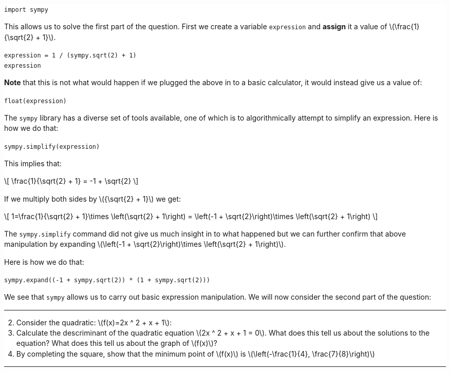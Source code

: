 ```{code-cell} ipython3
import sympy
```

This allows us to solve the first part of the question. First we create a variable `expression` and **assign** it a value of \\(\frac{1}{\sqrt{2} + 1}\\).

```{code-cell} ipython3
expression = 1 / (sympy.sqrt(2) + 1)
expression
```

**Note** that this is not what would happen if we plugged the above in to a basic calculator, it would instead give us a value of:

```{code-cell} ipython3
float(expression)
```

The `sympy` library has a diverse set of tools available, one of which is to
algorithmically attempt to simplify an expression. Here is how we do that:

```{code-cell} ipython3
sympy.simplify(expression)
```

This implies that:

\\[
    \frac{1}{\sqrt{2} + 1} = -1 + \sqrt{2}
\\]

If we multiply both sides by \\({\sqrt{2} + 1}\\) we get:

\\[
    1=\frac{1}{\sqrt{2} + 1}\times \left(\sqrt{2} + 1\right) = \left(-1 + \sqrt{2}\right)\times \left(\sqrt{2} + 1\right)
\\]

The `sympy.simplify` command did not give us much insight in to what happened but we can further confirm that above manipulation by expanding \\(\left(-1 + \sqrt{2}\right)\times \left(\sqrt{2} + 1\right)\\). 

Here is how we do that:

```{code-cell} ipython3
sympy.expand((-1 + sympy.sqrt(2)) * (1 + sympy.sqrt(2)))
```

We see that `sympy` allows us to carry out basic expression manipulation. We will now consider the second part of the question:


---

2. Consider the quadratic: \\(f(x)=2x ^ 2 + x + 1\\):
  1. Calculate the descriminant of the quadratic equation \\(2x ^ 2 + x + 1 =
     0\\). What does this tell us about the solutions to the equation? What
     does this tell us about the graph of \\(f(x)\\)?
  2. By completing the square, show that the minimum point of \\(f(x)\\) is
     \\(\left(-\frac{1}{4}, \frac{7}{8}\right)\\)

---
